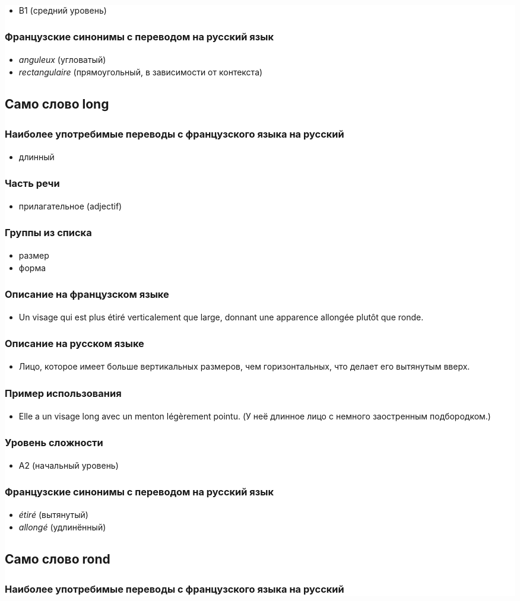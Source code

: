 - B1 (средний уровень)

### Французские синонимы с переводом на русский язык

- *anguleux* (угловатый)
- *rectangulaire* (прямоугольный, в зависимости от контекста)



## Само слово long

### Наиболее употребимые переводы с французского языка на русский

- длинный

### Часть речи

- прилагательное (adjectif)

### Группы из списка

- размер
- форма

### Описание на французском языке

- Un visage qui est plus étiré verticalement que large, donnant une apparence allongée plutôt que ronde.

### Описание на русском языке

- Лицо, которое имеет больше вертикальных размеров, чем горизонтальных, что делает его вытянутым вверх.

### Пример использования

- Elle a un visage long avec un menton légèrement pointu. (У неё длинное лицо с немного заостренным подбородком.)

### Уровень сложности

- A2 (начальный уровень)

### Французские синонимы с переводом на русский язык

- *étiré* (вытянутый)
- *allongé* (удлинённый)



## Само слово rond

### Наиболее употребимые переводы с французского языка на русский
